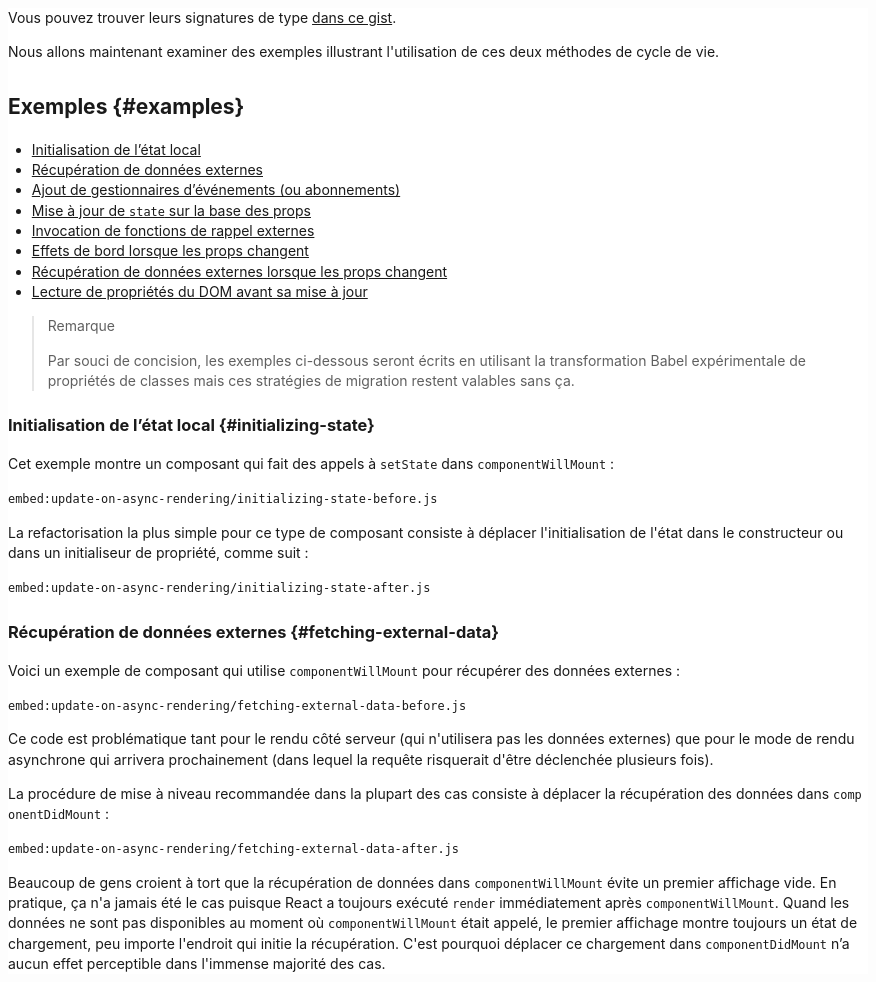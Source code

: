 Vous pouvez trouver leurs signatures de type [dans ce gist](https://gist.github.com/gaearon/88634d27abbc4feeb40a698f760f3264).

Nous allons maintenant examiner des exemples illustrant l'utilisation de ces deux méthodes de cycle de vie.

## Exemples {#examples}

- [Initialisation de l’état local](#initializing-state)
- [Récupération de données externes](#fetching-external-data)
- [Ajout de gestionnaires d’événements (ou abonnements)](#adding-event-listeners-or-subscriptions)
- [Mise à jour de `state` sur la base des props](#updating-state-based-on-props)
- [Invocation de fonctions de rappel externes](#invoking-external-callbacks)
- [Effets de bord lorsque les props changent](#side-effects-on-props-change)
- [Récupération de données externes lorsque les props changent](#fetching-external-data-when-props-change)
- [Lecture de propriétés du DOM avant sa mise à jour](#reading-dom-properties-before-an-update)

> Remarque
>
> Par souci de concision, les exemples ci-dessous seront écrits en utilisant la transformation Babel expérimentale de propriétés de classes mais ces stratégies de migration restent valables sans ça.

### Initialisation de l’état local {#initializing-state}

Cet exemple montre un composant qui fait des appels à `setState` dans `componentWillMount` :

`embed:update-on-async-rendering/initializing-state-before.js`

La refactorisation la plus simple pour ce type de composant consiste à déplacer l'initialisation de l'état dans le constructeur ou dans un initialiseur de propriété, comme suit :

`embed:update-on-async-rendering/initializing-state-after.js`

### Récupération de données externes {#fetching-external-data}

Voici un exemple de composant qui utilise `componentWillMount` pour récupérer des données externes :

`embed:update-on-async-rendering/fetching-external-data-before.js`

Ce code est problématique tant pour le rendu côté serveur (qui n'utilisera pas les données externes) que pour le mode de rendu asynchrone qui arrivera prochainement (dans lequel la requête risquerait d'être déclenchée plusieurs fois).

La procédure de mise à niveau recommandée dans la plupart des cas consiste à déplacer la récupération des données dans `componentDidMount` :

`embed:update-on-async-rendering/fetching-external-data-after.js`

Beaucoup de gens croient à tort que la récupération de données dans `componentWillMount` évite un premier affichage vide.  En pratique, ça n'a jamais été le cas puisque React a toujours exécuté `render` immédiatement après `componentWillMount`.  Quand les données ne sont pas disponibles au moment où `componentWillMount` était appelé, le premier affichage montre toujours un état de chargement, peu importe l'endroit qui initie la récupération.  C'est pourquoi déplacer ce chargement dans `componentDidMount` n’a aucun effet perceptible dans l'immense majorité des cas.
